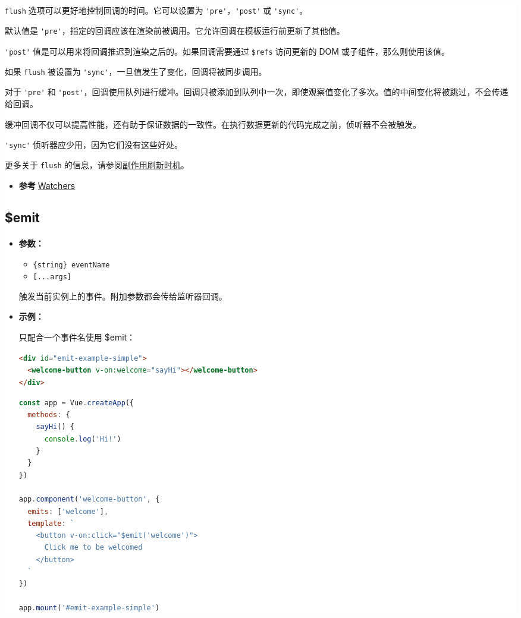   `flush` 选项可以更好地控制回调的时间。它可以设置为 `'pre'`，`'post'` 或 `'sync'`。
  
  默认值是 `'pre'`，指定的回调应该在渲染前被调用。它允许回调在模板运行前更新了其他值。
  
  `'post'` 值是可以用来将回调推迟到渲染之后的。如果回调需要通过 `$refs` 访问更新的 DOM 或子组件，那么则使用该值。

  如果 `flush` 被设置为 `'sync'`，一旦值发生了变化，回调将被同步调用。

  对于 `'pre'` 和 `'post'`，回调使用队列进行缓冲。回调只被添加到队列中一次，即使观察值变化了多次。值的中间变化将被跳过，不会传递给回调。
  
  缓冲回调不仅可以提高性能，还有助于保证数据的一致性。在执行数据更新的代码完成之前，侦听器不会被触发。
  
  `'sync'` 侦听器应少用，因为它们没有这些好处。

  更多关于 `flush` 的信息，请参阅[副作用刷新时机](../guide/reactivity-computed-watchers.html#副作用刷新时机)。

-  **参考** [Watchers](../guide/computed.html#侦听器)

## $emit

- **参数：**

  - `{string} eventName`
  - `[...args]`

  触发当前实例上的事件。附加参数都会传给监听器回调。

- **示例：**

  只配合一个事件名使用 $emit：

  ```html
  <div id="emit-example-simple">
    <welcome-button v-on:welcome="sayHi"></welcome-button>
  </div>
  ```

  ```js
  const app = Vue.createApp({
    methods: {
      sayHi() {
        console.log('Hi!')
      }
    }
  })

  app.component('welcome-button', {
    emits: ['welcome'],
    template: `
      <button v-on:click="$emit('welcome')">
        Click me to be welcomed
      </button>
    `
  })

  app.mount('#emit-example-simple')
  ```
